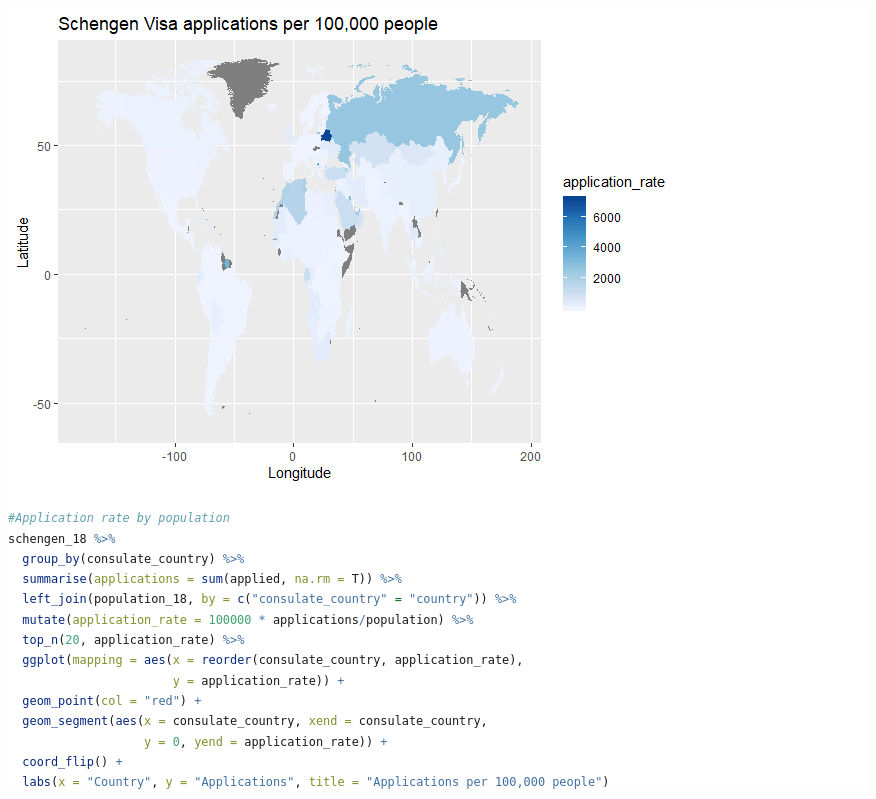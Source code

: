 ![](schengen-visa_files/figure-gfm/Application%20rate%20per%20country-1.png)

``` r
#Application rate by population
schengen_18 %>%
  group_by(consulate_country) %>%
  summarise(applications = sum(applied, na.rm = T)) %>%
  left_join(population_18, by = c("consulate_country" = "country")) %>%
  mutate(application_rate = 100000 * applications/population) %>%
  top_n(20, application_rate) %>%
  ggplot(mapping = aes(x = reorder(consulate_country, application_rate),
                       y = application_rate)) +
  geom_point(col = "red") +
  geom_segment(aes(x = consulate_country, xend = consulate_country, 
                   y = 0, yend = application_rate)) +
  coord_flip() +
  labs(x = "Country", y = "Applications", title = "Applications per 100,000 people")
```
